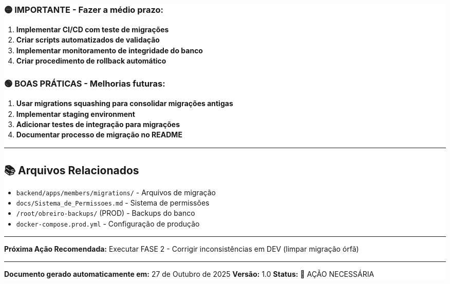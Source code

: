### 🟡 IMPORTANTE - Fazer a médio prazo:

1. **Implementar CI/CD com teste de migrações**
2. **Criar scripts automatizados de validação**
3. **Implementar monitoramento de integridade do banco**
4. **Criar procedimento de rollback automático**

### 🟢 BOAS PRÁTICAS - Melhorias futuras:

1. **Usar migrations squashing para consolidar migrações antigas**
2. **Implementar staging environment**
3. **Adicionar testes de integração para migrações**
4. **Documentar processo de migração no README**

---

## 📚 Arquivos Relacionados

- `backend/apps/members/migrations/` - Arquivos de migração
- `docs/Sistema_de_Permissoes.md` - Sistema de permissões
- `/root/obreiro-backups/` (PROD) - Backups do banco
- `docker-compose.prod.yml` - Configuração de produção

---

**Próxima Ação Recomendada:** Executar FASE 2 - Corrigir inconsistências em DEV (limpar migração órfã)

---

**Documento gerado automaticamente em:** 27 de Outubro de 2025
**Versão:** 1.0
**Status:** 🔴 AÇÃO NECESSÁRIA
